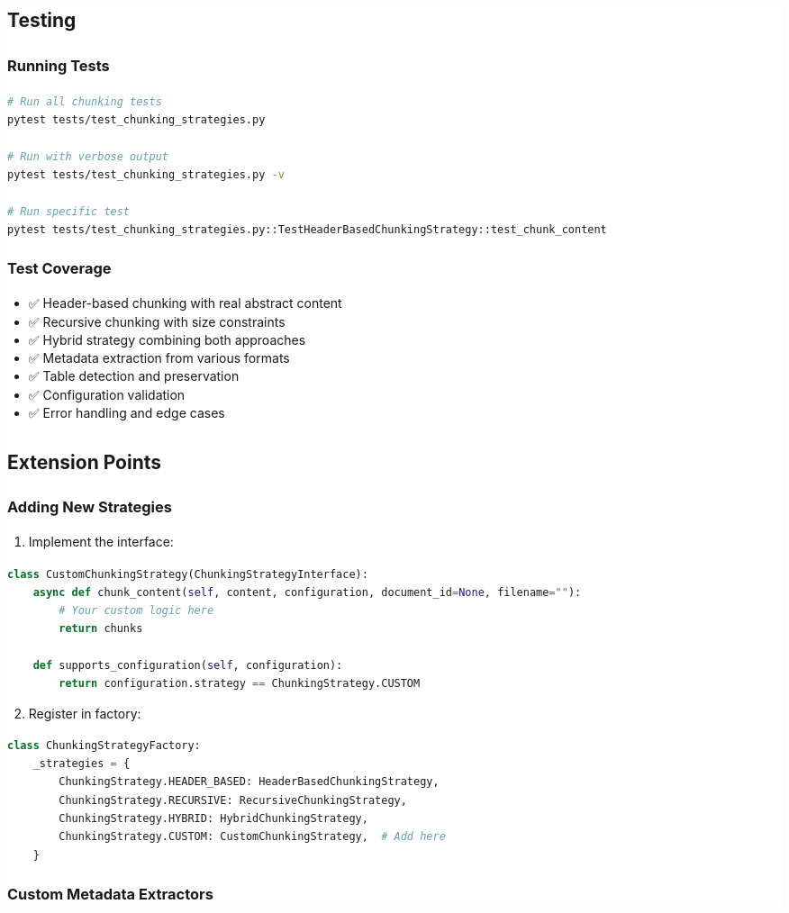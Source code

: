 ## Testing

### Running Tests
```bash
# Run all chunking tests
pytest tests/test_chunking_strategies.py

# Run with verbose output
pytest tests/test_chunking_strategies.py -v

# Run specific test
pytest tests/test_chunking_strategies.py::TestHeaderBasedChunkingStrategy::test_chunk_content
```

### Test Coverage
- ✅ Header-based chunking with real abstract content
- ✅ Recursive chunking with size constraints
- ✅ Hybrid strategy combining both approaches
- ✅ Metadata extraction from various formats
- ✅ Table detection and preservation
- ✅ Configuration validation
- ✅ Error handling and edge cases

## Extension Points

### Adding New Strategies

1. Implement the interface:
```python
class CustomChunkingStrategy(ChunkingStrategyInterface):
    async def chunk_content(self, content, configuration, document_id=None, filename=""):
        # Your custom logic here
        return chunks
    
    def supports_configuration(self, configuration):
        return configuration.strategy == ChunkingStrategy.CUSTOM
```

2. Register in factory:
```python
class ChunkingStrategyFactory:
    _strategies = {
        ChunkingStrategy.HEADER_BASED: HeaderBasedChunkingStrategy,
        ChunkingStrategy.RECURSIVE: RecursiveChunkingStrategy,
        ChunkingStrategy.HYBRID: HybridChunkingStrategy,
        ChunkingStrategy.CUSTOM: CustomChunkingStrategy,  # Add here
    }
```

### Custom Metadata Extractors
